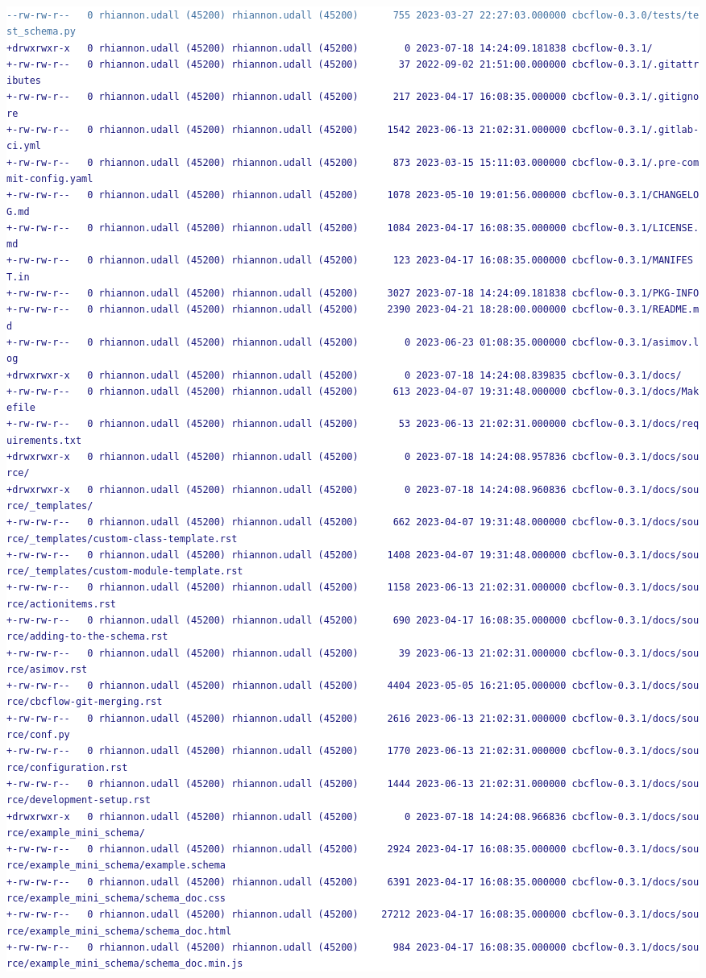 ```diff
--rw-rw-r--   0 rhiannon.udall (45200) rhiannon.udall (45200)      755 2023-03-27 22:27:03.000000 cbcflow-0.3.0/tests/test_schema.py
+drwxrwxr-x   0 rhiannon.udall (45200) rhiannon.udall (45200)        0 2023-07-18 14:24:09.181838 cbcflow-0.3.1/
+-rw-rw-r--   0 rhiannon.udall (45200) rhiannon.udall (45200)       37 2022-09-02 21:51:00.000000 cbcflow-0.3.1/.gitattributes
+-rw-rw-r--   0 rhiannon.udall (45200) rhiannon.udall (45200)      217 2023-04-17 16:08:35.000000 cbcflow-0.3.1/.gitignore
+-rw-rw-r--   0 rhiannon.udall (45200) rhiannon.udall (45200)     1542 2023-06-13 21:02:31.000000 cbcflow-0.3.1/.gitlab-ci.yml
+-rw-rw-r--   0 rhiannon.udall (45200) rhiannon.udall (45200)      873 2023-03-15 15:11:03.000000 cbcflow-0.3.1/.pre-commit-config.yaml
+-rw-rw-r--   0 rhiannon.udall (45200) rhiannon.udall (45200)     1078 2023-05-10 19:01:56.000000 cbcflow-0.3.1/CHANGELOG.md
+-rw-rw-r--   0 rhiannon.udall (45200) rhiannon.udall (45200)     1084 2023-04-17 16:08:35.000000 cbcflow-0.3.1/LICENSE.md
+-rw-rw-r--   0 rhiannon.udall (45200) rhiannon.udall (45200)      123 2023-04-17 16:08:35.000000 cbcflow-0.3.1/MANIFEST.in
+-rw-rw-r--   0 rhiannon.udall (45200) rhiannon.udall (45200)     3027 2023-07-18 14:24:09.181838 cbcflow-0.3.1/PKG-INFO
+-rw-rw-r--   0 rhiannon.udall (45200) rhiannon.udall (45200)     2390 2023-04-21 18:28:00.000000 cbcflow-0.3.1/README.md
+-rw-rw-r--   0 rhiannon.udall (45200) rhiannon.udall (45200)        0 2023-06-23 01:08:35.000000 cbcflow-0.3.1/asimov.log
+drwxrwxr-x   0 rhiannon.udall (45200) rhiannon.udall (45200)        0 2023-07-18 14:24:08.839835 cbcflow-0.3.1/docs/
+-rw-rw-r--   0 rhiannon.udall (45200) rhiannon.udall (45200)      613 2023-04-07 19:31:48.000000 cbcflow-0.3.1/docs/Makefile
+-rw-rw-r--   0 rhiannon.udall (45200) rhiannon.udall (45200)       53 2023-06-13 21:02:31.000000 cbcflow-0.3.1/docs/requirements.txt
+drwxrwxr-x   0 rhiannon.udall (45200) rhiannon.udall (45200)        0 2023-07-18 14:24:08.957836 cbcflow-0.3.1/docs/source/
+drwxrwxr-x   0 rhiannon.udall (45200) rhiannon.udall (45200)        0 2023-07-18 14:24:08.960836 cbcflow-0.3.1/docs/source/_templates/
+-rw-rw-r--   0 rhiannon.udall (45200) rhiannon.udall (45200)      662 2023-04-07 19:31:48.000000 cbcflow-0.3.1/docs/source/_templates/custom-class-template.rst
+-rw-rw-r--   0 rhiannon.udall (45200) rhiannon.udall (45200)     1408 2023-04-07 19:31:48.000000 cbcflow-0.3.1/docs/source/_templates/custom-module-template.rst
+-rw-rw-r--   0 rhiannon.udall (45200) rhiannon.udall (45200)     1158 2023-06-13 21:02:31.000000 cbcflow-0.3.1/docs/source/actionitems.rst
+-rw-rw-r--   0 rhiannon.udall (45200) rhiannon.udall (45200)      690 2023-04-17 16:08:35.000000 cbcflow-0.3.1/docs/source/adding-to-the-schema.rst
+-rw-rw-r--   0 rhiannon.udall (45200) rhiannon.udall (45200)       39 2023-06-13 21:02:31.000000 cbcflow-0.3.1/docs/source/asimov.rst
+-rw-rw-r--   0 rhiannon.udall (45200) rhiannon.udall (45200)     4404 2023-05-05 16:21:05.000000 cbcflow-0.3.1/docs/source/cbcflow-git-merging.rst
+-rw-rw-r--   0 rhiannon.udall (45200) rhiannon.udall (45200)     2616 2023-06-13 21:02:31.000000 cbcflow-0.3.1/docs/source/conf.py
+-rw-rw-r--   0 rhiannon.udall (45200) rhiannon.udall (45200)     1770 2023-06-13 21:02:31.000000 cbcflow-0.3.1/docs/source/configuration.rst
+-rw-rw-r--   0 rhiannon.udall (45200) rhiannon.udall (45200)     1444 2023-06-13 21:02:31.000000 cbcflow-0.3.1/docs/source/development-setup.rst
+drwxrwxr-x   0 rhiannon.udall (45200) rhiannon.udall (45200)        0 2023-07-18 14:24:08.966836 cbcflow-0.3.1/docs/source/example_mini_schema/
+-rw-rw-r--   0 rhiannon.udall (45200) rhiannon.udall (45200)     2924 2023-04-17 16:08:35.000000 cbcflow-0.3.1/docs/source/example_mini_schema/example.schema
+-rw-rw-r--   0 rhiannon.udall (45200) rhiannon.udall (45200)     6391 2023-04-17 16:08:35.000000 cbcflow-0.3.1/docs/source/example_mini_schema/schema_doc.css
+-rw-rw-r--   0 rhiannon.udall (45200) rhiannon.udall (45200)    27212 2023-04-17 16:08:35.000000 cbcflow-0.3.1/docs/source/example_mini_schema/schema_doc.html
+-rw-rw-r--   0 rhiannon.udall (45200) rhiannon.udall (45200)      984 2023-04-17 16:08:35.000000 cbcflow-0.3.1/docs/source/example_mini_schema/schema_doc.min.js
```